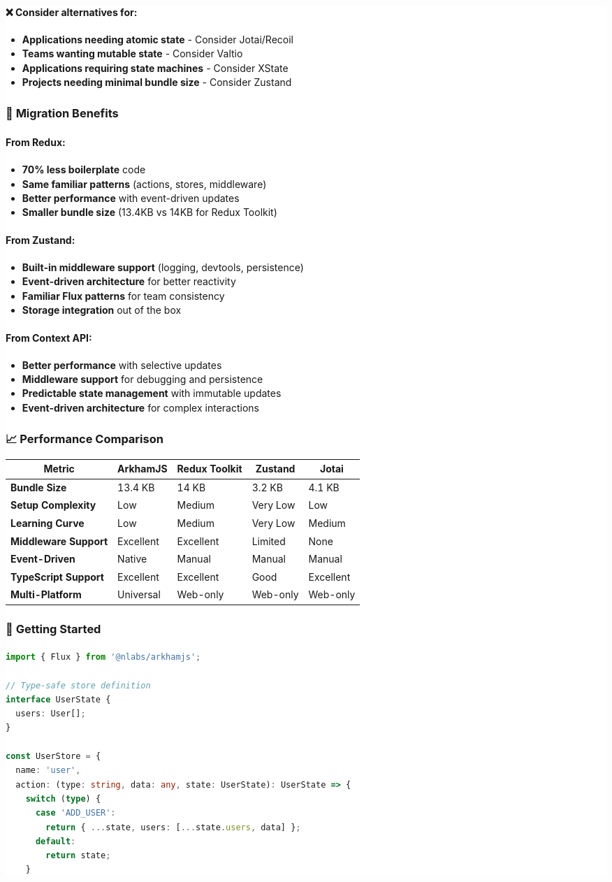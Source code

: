 #### **❌ Consider alternatives for:**

- **Applications needing atomic state** - Consider Jotai/Recoil
- **Teams wanting mutable state** - Consider Valtio
- **Applications requiring state machines** - Consider XState
- **Projects needing minimal bundle size** - Consider Zustand

### 🔧 **Migration Benefits**

#### **From Redux:**

- **70% less boilerplate** code
- **Same familiar patterns** (actions, stores, middleware)
- **Better performance** with event-driven updates
- **Smaller bundle size** (13.4KB vs 14KB for Redux Toolkit)

#### **From Zustand:**

- **Built-in middleware support** (logging, devtools, persistence)
- **Event-driven architecture** for better reactivity
- **Familiar Flux patterns** for team consistency
- **Storage integration** out of the box

#### **From Context API:**

- **Better performance** with selective updates
- **Middleware support** for debugging and persistence
- **Predictable state management** with immutable updates
- **Event-driven architecture** for complex interactions

### 📈 **Performance Comparison**

| Metric | ArkhamJS | Redux Toolkit | Zustand | Jotai |
|--------|----------|---------------|---------|-------|
| **Bundle Size** | 13.4 KB | 14 KB | 3.2 KB | 4.1 KB |
| **Setup Complexity** | Low | Medium | Very Low | Low |
| **Learning Curve** | Low | Medium | Very Low | Medium |
| **Middleware Support** | Excellent | Excellent | Limited | None |
| **Event-Driven** | Native | Manual | Manual | Manual |
| **TypeScript Support** | Excellent | Excellent | Good | Excellent |
| **Multi-Platform** | Universal | Web-only | Web-only | Web-only |

### 🎉 **Getting Started**

```typescript
import { Flux } from '@nlabs/arkhamjs';

// Type-safe store definition
interface UserState {
  users: User[];
}

const UserStore = {
  name: 'user',
  action: (type: string, data: any, state: UserState): UserState => {
    switch (type) {
      case 'ADD_USER':
        return { ...state, users: [...state.users, data] };
      default:
        return state;
    }
```